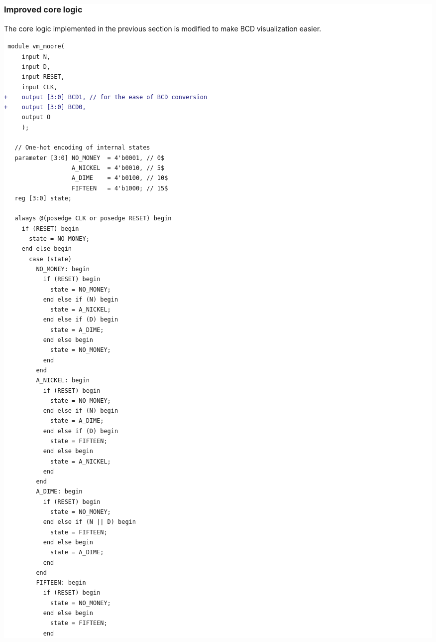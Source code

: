 ### Improved core logic

The core logic implemented in the previous section is modified to make BCD visualization easier.

```diff
 module vm_moore(
     input N,
     input D,
     input RESET,
     input CLK,
+    output [3:0] BCD1, // for the ease of BCD conversion
+    output [3:0] BCD0,
     output O
     );

   // One-hot encoding of internal states
   parameter [3:0] NO_MONEY  = 4'b0001, // 0$
                   A_NICKEL  = 4'b0010, // 5$
                   A_DIME    = 4'b0100, // 10$
                   FIFTEEN   = 4'b1000; // 15$
   reg [3:0] state;

   always @(posedge CLK or posedge RESET) begin
     if (RESET) begin
       state = NO_MONEY;
     end else begin
       case (state)
         NO_MONEY: begin
           if (RESET) begin
             state = NO_MONEY;
           end else if (N) begin
             state = A_NICKEL;
           end else if (D) begin
             state = A_DIME;
           end else begin
             state = NO_MONEY;
           end
         end
         A_NICKEL: begin
           if (RESET) begin
             state = NO_MONEY;
           end else if (N) begin
             state = A_DIME;
           end else if (D) begin
             state = FIFTEEN;
           end else begin
             state = A_NICKEL;
           end
         end
         A_DIME: begin
           if (RESET) begin
             state = NO_MONEY;
           end else if (N || D) begin
             state = FIFTEEN;
           end else begin
             state = A_DIME;
           end
         end
         FIFTEEN: begin
           if (RESET) begin
             state = NO_MONEY;
           end else begin
             state = FIFTEEN;
           end
```
